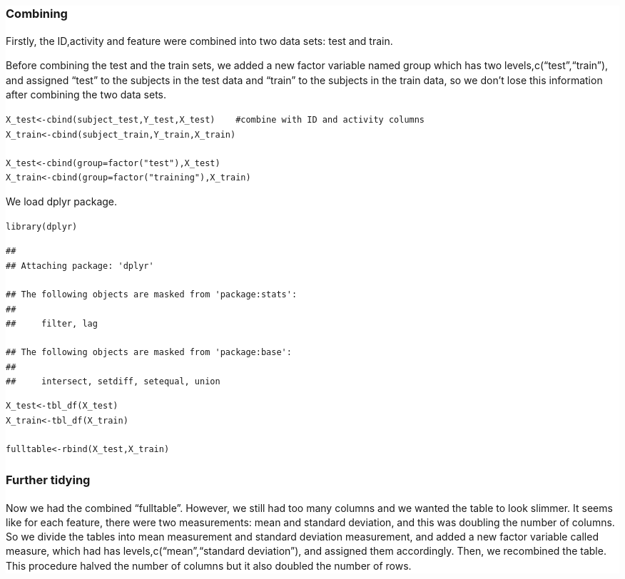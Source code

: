 ### Combining

Firstly, the ID,activity and feature were combined into two data sets:
test and train.

Before combining the test and the train sets, we added a new factor
variable named group which has two levels,c(“test”,“train”), and
assigned “test” to the subjects in the test data and “train” to the
subjects in the train data, so we don’t lose this information after
combining the two data sets.

``` {.r}
X_test<-cbind(subject_test,Y_test,X_test)    #combine with ID and activity columns
X_train<-cbind(subject_train,Y_train,X_train)

X_test<-cbind(group=factor("test"),X_test)   
X_train<-cbind(group=factor("training"),X_train)
```

We load dplyr package.

``` {.r}
library(dplyr)
```

    ## 
    ## Attaching package: 'dplyr'

    ## The following objects are masked from 'package:stats':
    ## 
    ##     filter, lag

    ## The following objects are masked from 'package:base':
    ## 
    ##     intersect, setdiff, setequal, union

``` {.r}
X_test<-tbl_df(X_test)
X_train<-tbl_df(X_train)

fulltable<-rbind(X_test,X_train)
```

### Further tidying

Now we had the combined “fulltable”. However, we still had too many
columns and we wanted the table to look slimmer. It seems like for each
feature, there were two measurements: mean and standard deviation, and
this was doubling the number of columns. So we divide the tables into
mean measurement and standard deviation measurement, and added a new
factor variable called measure, which had has levels,c(“mean”,“standard
deviation”), and assigned them accordingly. Then, we recombined the
table. This procedure halved the number of columns but it also doubled
the number of rows.
